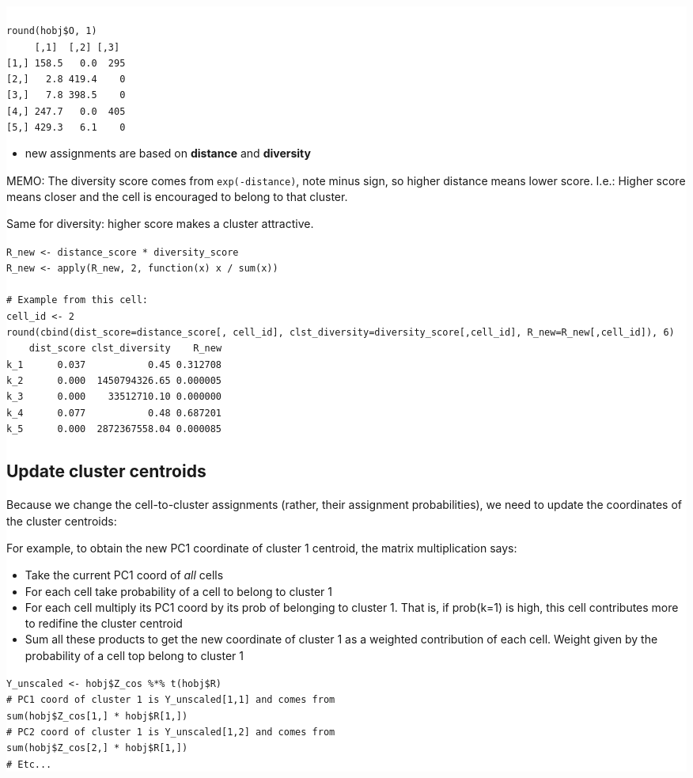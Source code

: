 ```

round(hobj$O, 1)
     [,1]  [,2] [,3]
[1,] 158.5   0.0  295
[2,]   2.8 419.4    0
[3,]   7.8 398.5    0
[4,] 247.7   0.0  405
[5,] 429.3   6.1    0
```

* new assignments are based on **distance** and **diversity**

MEMO: The diversity score comes from `exp(-distance)`, note minus sign, so
higher distance means lower score. I.e.: Higher score means closer and the cell is encouraged to belong to that cluster.

Same for diversity: higher score makes a cluster attractive.

```
R_new <- distance_score * diversity_score  
R_new <- apply(R_new, 2, function(x) x / sum(x))

# Example from this cell:
cell_id <- 2
round(cbind(dist_score=distance_score[, cell_id], clst_diversity=diversity_score[,cell_id], R_new=R_new[,cell_id]), 6)
    dist_score clst_diversity    R_new
k_1      0.037           0.45 0.312708
k_2      0.000  1450794326.65 0.000005
k_3      0.000    33512710.10 0.000000
k_4      0.077           0.48 0.687201
k_5      0.000  2872367558.04 0.000085
```

## Update cluster centroids

Because we change the cell-to-cluster assignments (rather, their assignment
probabilities), we need to update the coordinates of the cluster centroids:

For example, to obtain the new PC1 coordinate of cluster 1 centroid, the matrix multiplication says:

* Take the current PC1 coord of *all* cells
* For each cell take probability of a cell to belong to cluster 1
* For each cell multiply its PC1 coord by its prob of belonging to cluster 1. That is, if prob(k=1) is high, this cell contributes more to redifine the cluster centroid
* Sum all these products to get the new coordinate of cluster 1 as a weighted contribution of each cell. Weight given by the probability of a cell top belong to cluster 1

```
Y_unscaled <- hobj$Z_cos %*% t(hobj$R)
# PC1 coord of cluster 1 is Y_unscaled[1,1] and comes from
sum(hobj$Z_cos[1,] * hobj$R[1,])
# PC2 coord of cluster 1 is Y_unscaled[1,2] and comes from
sum(hobj$Z_cos[2,] * hobj$R[1,])
# Etc...
```
